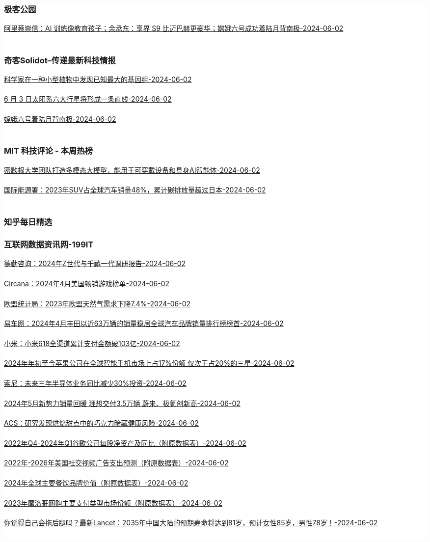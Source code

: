 



###  极客公园

<a target=_blank rel=nofollow href="http://www.geekpark.net/news/336003" >阿里蔡崇信：AI 训练像教育孩子；余承东：享界 S9 比迈巴赫更豪华；嫦娥六号成功着陆月背南极-2024-06-02</a><br/><br/>





###  奇客Solidot–传递最新科技情报

<a target=_blank rel=nofollow href="https://www.solidot.org/story?sid=78331" >科学家在一种小型植物中发现已知最大的基因组-2024-06-02</a><br/><br/><a target=_blank rel=nofollow href="https://www.solidot.org/story?sid=78330" >6 月 3 日太阳系六大行星将形成一条直线-2024-06-02</a><br/><br/><a target=_blank rel=nofollow href="https://www.solidot.org/story?sid=78329" >嫦娥六号着陆月背南极-2024-06-02</a><br/><br/>







###  MIT 科技评论 - 本周热榜

<a target=_blank rel=nofollow href="http://www.mittrchina.com/news/detail/13388" >密歇根大学团队打造多模态大模型，能用于可穿戴设备和具身AI智能体-2024-06-02</a><br/><br/><a target=_blank rel=nofollow href="http://www.mittrchina.com/news/detail/13387" >国际能源署：2023年SUV占全球汽车销量48%，累计碳排放量超过日本-2024-06-02</a><br/><br/>





###  知乎每日精选









###  互联网数据资讯网-199IT

<a target=_blank rel=nofollow href="http://www.199it.com/archives/1699934.html" >德勤咨询：2024年Z世代与千禧一代调研报告-2024-06-02</a><br/><br/><a target=_blank rel=nofollow href="http://www.199it.com/archives/1699528.html" >Circana：2024年4月美国畅销游戏榜单-2024-06-02</a><br/><br/><a target=_blank rel=nofollow href="http://www.199it.com/archives/1699126.html" >欧盟统计局：2023年欧盟天然气需求下降7.4%-2024-06-02</a><br/><br/><a target=_blank rel=nofollow href="http://www.199it.com/archives/1700177.html" >易车网：2024年4月丰田以近63万辆的销量稳居全球汽车品牌销量排行榜榜首-2024-06-02</a><br/><br/><a target=_blank rel=nofollow href="http://www.199it.com/archives/1700182.html" >小米：小米618全渠道累计支付金额破103亿-2024-06-02</a><br/><br/><a target=_blank rel=nofollow href="http://www.199it.com/archives/1700179.html" >2024年年初至今苹果公司在全球智能手机市场上占17%份额 仅次于占20%的三星-2024-06-02</a><br/><br/><a target=_blank rel=nofollow href="http://www.199it.com/archives/1700174.html" >索尼：未来三年半导体业务同比减少30%投资-2024-06-02</a><br/><br/><a target=_blank rel=nofollow href="http://www.199it.com/archives/1700173.html" >2024年5月新势力销量回暖 理想交付3.5万辆 蔚来、极氪创新高-2024-06-02</a><br/><br/><a target=_blank rel=nofollow href="http://www.199it.com/archives/1700170.html" >ACS：研究发现烘焙甜点中的巧克力暗藏健康风险-2024-06-02</a><br/><br/><a target=_blank rel=nofollow href="http://www.199it.com/archives/1700163.html" >2022年Q4-2024年Q1谷歌公司每股净资产及同比（附原数据表） ​​​-2024-06-02</a><br/><br/><a target=_blank rel=nofollow href="http://www.199it.com/archives/1700160.html" >2022年-2026年美国社交视频广告支出预测（附原数据表） ​​​-2024-06-02</a><br/><br/><a target=_blank rel=nofollow href="http://www.199it.com/archives/1700157.html" >2024年全球主要餐饮品牌价值（附原数据表） ​​​-2024-06-02</a><br/><br/><a target=_blank rel=nofollow href="http://www.199it.com/archives/1700154.html" >2023年摩洛哥网购主要支付类型市场份额（附原数据表） ​​​-2024-06-02</a><br/><br/><a target=_blank rel=nofollow href="http://www.199it.com/archives/1698660.html" >你觉得自己会拖后腿吗？最新Lancet：2035年中国大陆的预期寿命将达到81岁，预计女性85岁，男性78岁！-2024-06-02</a><br/><br/>
